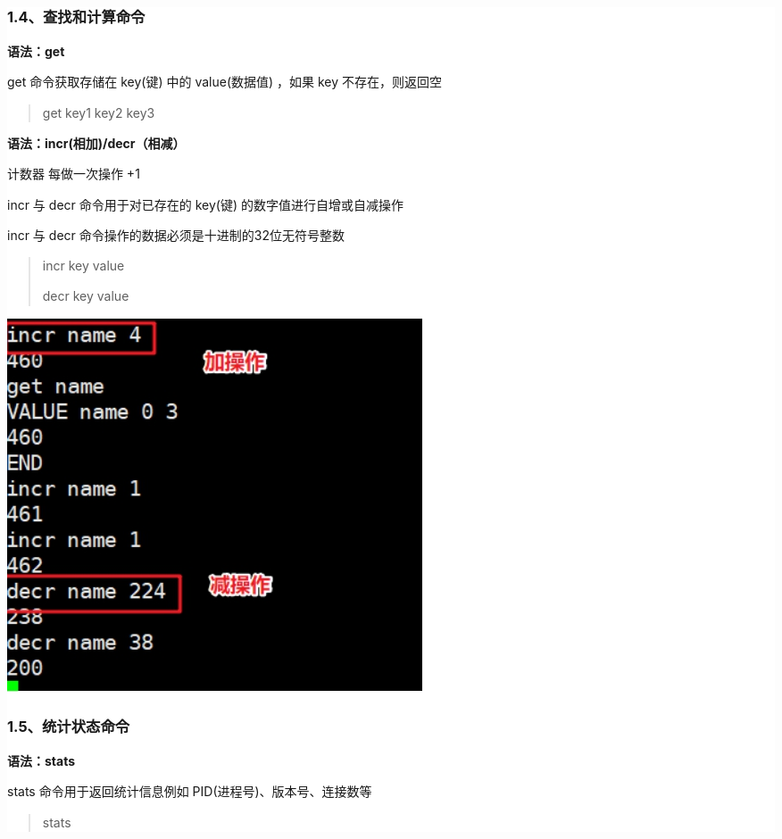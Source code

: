 ### 1.4、查找和计算命令

**语法：get**

get 命令获取存储在 key(键) 中的 value(数据值) ，如果 key 不存在，则返回空

> get key1 key2 key3

**语法：incr(相加)/decr（相减）**

计数器  每做一次操作 +1

incr 与 decr 命令用于对已存在的 key(键) 的数字值进行自增或自减操作

incr 与 decr 命令操作的数据必须是十进制的32位无符号整数

> incr key value
>
> decr key value

![img](8_企业架构缓存中间件分布式memcached.assets/12.jpg)

### 1.5、统计状态命令

**语法：stats**

stats 命令用于返回统计信息例如 PID(进程号)、版本号、连接数等

> stats
